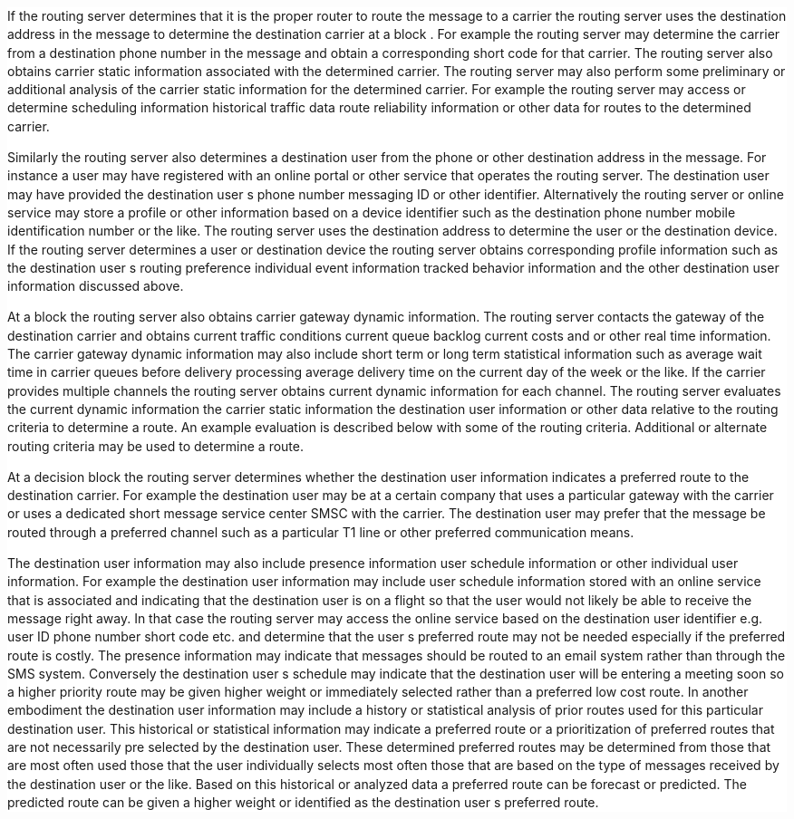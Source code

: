 If the routing server determines that it is the proper router to route the message to a carrier the routing server uses the destination address in the message to determine the destination carrier at a block . For example the routing server may determine the carrier from a destination phone number in the message and obtain a corresponding short code for that carrier. The routing server also obtains carrier static information associated with the determined carrier. The routing server may also perform some preliminary or additional analysis of the carrier static information for the determined carrier. For example the routing server may access or determine scheduling information historical traffic data route reliability information or other data for routes to the determined carrier.

Similarly the routing server also determines a destination user from the phone or other destination address in the message. For instance a user may have registered with an online portal or other service that operates the routing server. The destination user may have provided the destination user s phone number messaging ID or other identifier. Alternatively the routing server or online service may store a profile or other information based on a device identifier such as the destination phone number mobile identification number or the like. The routing server uses the destination address to determine the user or the destination device. If the routing server determines a user or destination device the routing server obtains corresponding profile information such as the destination user s routing preference individual event information tracked behavior information and the other destination user information discussed above.

At a block the routing server also obtains carrier gateway dynamic information. The routing server contacts the gateway of the destination carrier and obtains current traffic conditions current queue backlog current costs and or other real time information. The carrier gateway dynamic information may also include short term or long term statistical information such as average wait time in carrier queues before delivery processing average delivery time on the current day of the week or the like. If the carrier provides multiple channels the routing server obtains current dynamic information for each channel. The routing server evaluates the current dynamic information the carrier static information the destination user information or other data relative to the routing criteria to determine a route. An example evaluation is described below with some of the routing criteria. Additional or alternate routing criteria may be used to determine a route.

At a decision block the routing server determines whether the destination user information indicates a preferred route to the destination carrier. For example the destination user may be at a certain company that uses a particular gateway with the carrier or uses a dedicated short message service center SMSC with the carrier. The destination user may prefer that the message be routed through a preferred channel such as a particular T1 line or other preferred communication means.

The destination user information may also include presence information user schedule information or other individual user information. For example the destination user information may include user schedule information stored with an online service that is associated and indicating that the destination user is on a flight so that the user would not likely be able to receive the message right away. In that case the routing server may access the online service based on the destination user identifier e.g. user ID phone number short code etc. and determine that the user s preferred route may not be needed especially if the preferred route is costly. The presence information may indicate that messages should be routed to an email system rather than through the SMS system. Conversely the destination user s schedule may indicate that the destination user will be entering a meeting soon so a higher priority route may be given higher weight or immediately selected rather than a preferred low cost route. In another embodiment the destination user information may include a history or statistical analysis of prior routes used for this particular destination user. This historical or statistical information may indicate a preferred route or a prioritization of preferred routes that are not necessarily pre selected by the destination user. These determined preferred routes may be determined from those that are most often used those that the user individually selects most often those that are based on the type of messages received by the destination user or the like. Based on this historical or analyzed data a preferred route can be forecast or predicted. The predicted route can be given a higher weight or identified as the destination user s preferred route.
